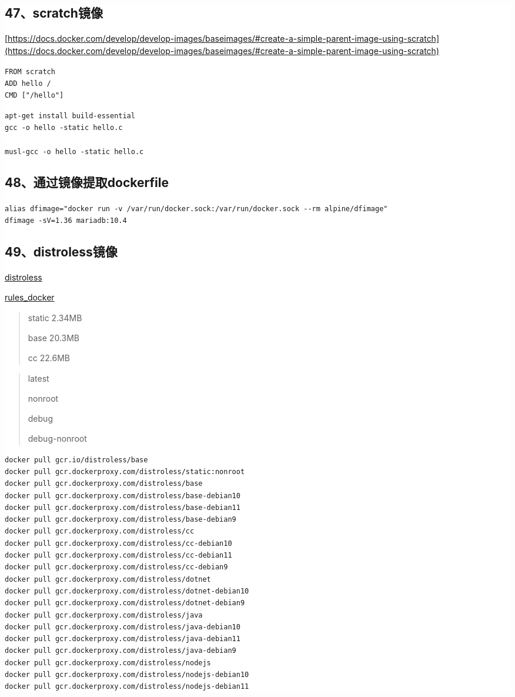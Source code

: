 ## 47、scratch镜像

[https://docs.docker.com/develop/develop-images/baseimages/#create-a-simple-parent-image-using-scratch](https://docs.docker.com/develop/develop-images/baseimages/#create-a-simple-parent-image-using-scratch)

```
FROM scratch
ADD hello /
CMD ["/hello"]
```

```
apt-get install build-essential
gcc -o hello -static hello.c

musl-gcc -o hello -static hello.c
```

## 48、通过镜像提取dockerfile

```
alias dfimage="docker run -v /var/run/docker.sock:/var/run/docker.sock --rm alpine/dfimage"
dfimage -sV=1.36 mariadb:10.4
```

## 49、distroless镜像

[distroless](https://github.com/GoogleContainerTools/distroless)

[rules_docker](https://github.com/bazelbuild/rules_docker)

> static      2.34MB
>
> base       20.3MB
>
> cc            22.6MB

>latest
>
>nonroot
>
>debug
>
>debug-nonroot

```
docker pull gcr.io/distroless/base
docker pull gcr.dockerproxy.com/distroless/static:nonroot
docker pull gcr.dockerproxy.com/distroless/base
docker pull gcr.dockerproxy.com/distroless/base-debian10
docker pull gcr.dockerproxy.com/distroless/base-debian11
docker pull gcr.dockerproxy.com/distroless/base-debian9
docker pull gcr.dockerproxy.com/distroless/cc
docker pull gcr.dockerproxy.com/distroless/cc-debian10
docker pull gcr.dockerproxy.com/distroless/cc-debian11
docker pull gcr.dockerproxy.com/distroless/cc-debian9
docker pull gcr.dockerproxy.com/distroless/dotnet
docker pull gcr.dockerproxy.com/distroless/dotnet-debian10
docker pull gcr.dockerproxy.com/distroless/dotnet-debian9
docker pull gcr.dockerproxy.com/distroless/java
docker pull gcr.dockerproxy.com/distroless/java-debian10
docker pull gcr.dockerproxy.com/distroless/java-debian11
docker pull gcr.dockerproxy.com/distroless/java-debian9
docker pull gcr.dockerproxy.com/distroless/nodejs
docker pull gcr.dockerproxy.com/distroless/nodejs-debian10
docker pull gcr.dockerproxy.com/distroless/nodejs-debian11
```